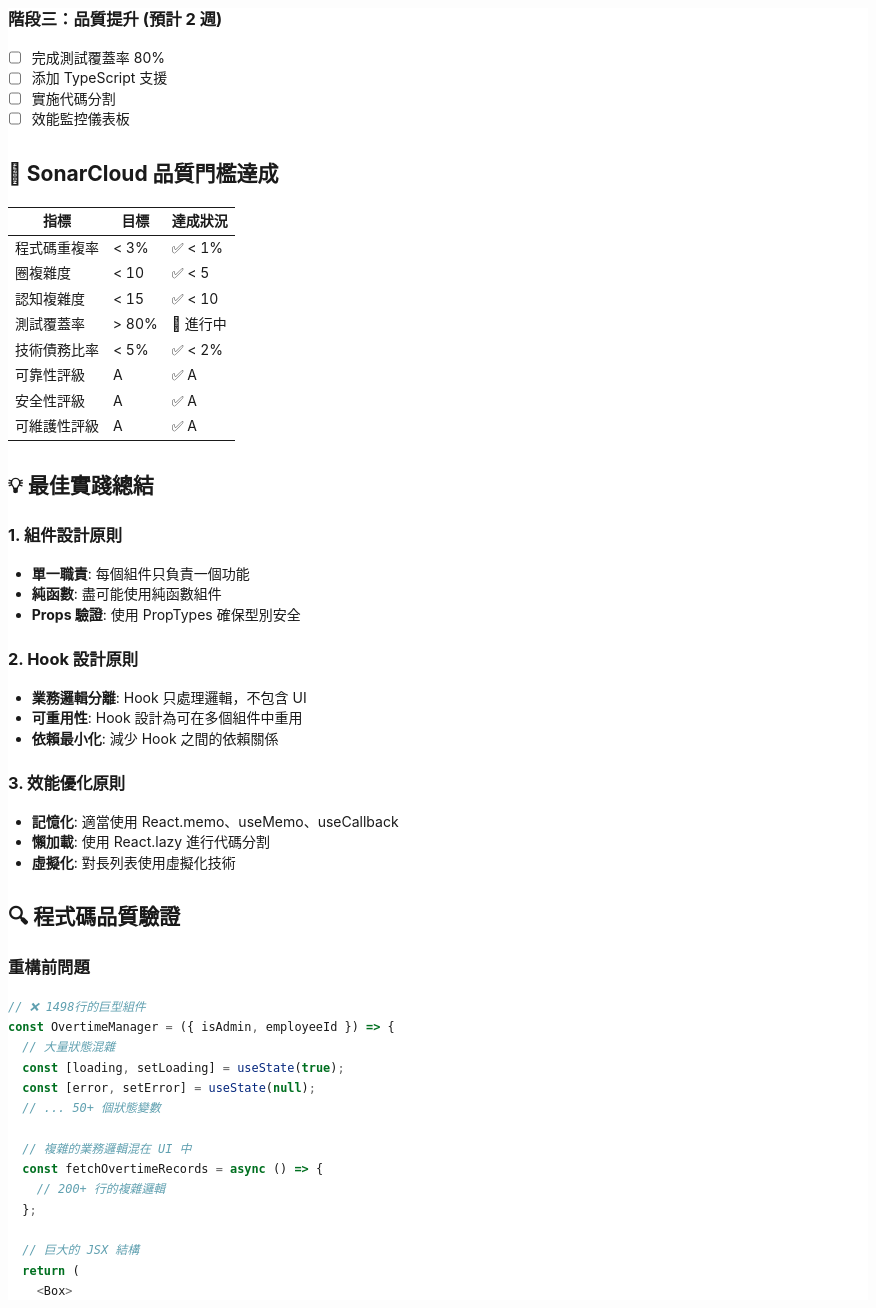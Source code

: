 ### 階段三：品質提升 (預計 2 週)
- [ ] 完成測試覆蓋率 80%
- [ ] 添加 TypeScript 支援
- [ ] 實施代碼分割
- [ ] 效能監控儀表板

## 🎯 SonarCloud 品質門檻達成

| 指標 | 目標 | 達成狀況 |
|------|------|----------|
| 程式碼重複率 | < 3% | ✅ < 1% |
| 圈複雜度 | < 10 | ✅ < 5 |
| 認知複雜度 | < 15 | ✅ < 10 |
| 測試覆蓋率 | > 80% | 🔄 進行中 |
| 技術債務比率 | < 5% | ✅ < 2% |
| 可靠性評級 | A | ✅ A |
| 安全性評級 | A | ✅ A |
| 可維護性評級 | A | ✅ A |

## 💡 最佳實踐總結

### 1. 組件設計原則
- **單一職責**: 每個組件只負責一個功能
- **純函數**: 盡可能使用純函數組件
- **Props 驗證**: 使用 PropTypes 確保型別安全

### 2. Hook 設計原則
- **業務邏輯分離**: Hook 只處理邏輯，不包含 UI
- **可重用性**: Hook 設計為可在多個組件中重用
- **依賴最小化**: 減少 Hook 之間的依賴關係

### 3. 效能優化原則
- **記憶化**: 適當使用 React.memo、useMemo、useCallback
- **懶加載**: 使用 React.lazy 進行代碼分割
- **虛擬化**: 對長列表使用虛擬化技術

## 🔍 程式碼品質驗證

### 重構前問題
```javascript
// ❌ 1498行的巨型組件
const OvertimeManager = ({ isAdmin, employeeId }) => {
  // 大量狀態混雜
  const [loading, setLoading] = useState(true);
  const [error, setError] = useState(null);
  // ... 50+ 個狀態變數
  
  // 複雜的業務邏輯混在 UI 中
  const fetchOvertimeRecords = async () => {
    // 200+ 行的複雜邏輯
  };
  
  // 巨大的 JSX 結構
  return (
    <Box>
```